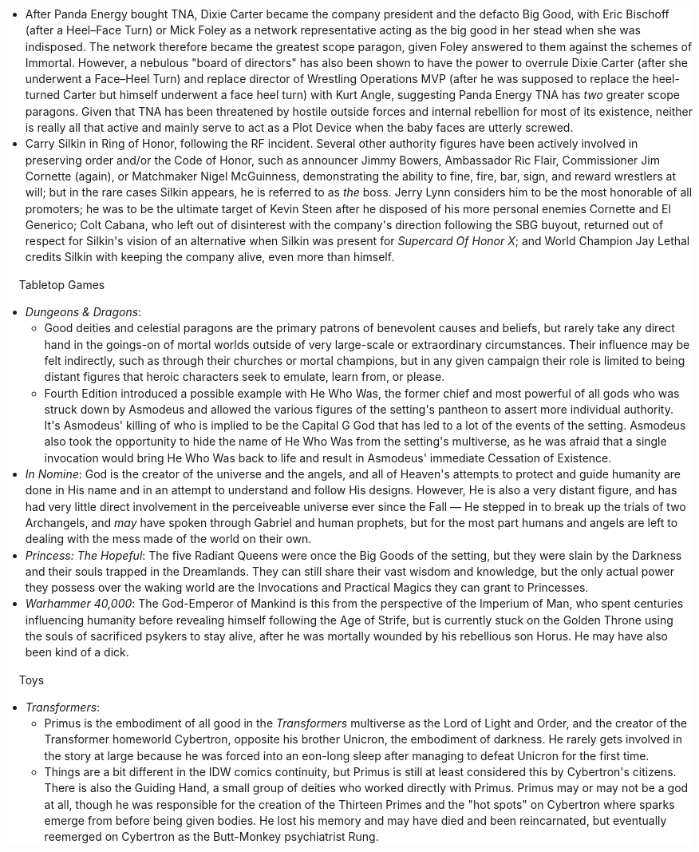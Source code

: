 -   After Panda Energy bought TNA, Dixie Carter became the company president and the defacto Big Good, with Eric Bischoff (after a Heel–Face Turn) or Mick Foley as a network representative acting as the big good in her stead when she was indisposed. The network therefore became the greatest scope paragon, given Foley answered to them against the schemes of Immortal. However, a nebulous "board of directors" has also been shown to have the power to overrule Dixie Carter (after she underwent a Face–Heel Turn) and replace director of Wrestling Operations MVP (after he was supposed to replace the heel-turned Carter but himself underwent a face heel turn) with Kurt Angle, suggesting Panda Energy TNA has _two_ greater scope paragons. Given that TNA has been threatened by hostile outside forces and internal rebellion for most of its existence, neither is really all that active and mainly serve to act as a Plot Device when the baby faces are utterly screwed.
-   Carry Silkin in Ring of Honor, following the RF incident. Several other authority figures have been actively involved in preserving order and/or the Code of Honor, such as announcer Jimmy Bowers, Ambassador Ric Flair, Commissioner Jim Cornette (again), or Matchmaker Nigel McGuinness, demonstrating the ability to fine, fire, bar, sign, and reward wrestlers at will; but in the rare cases Silkin appears, he is referred to as _the_ boss. Jerry Lynn considers him to be the most honorable of all promoters; he was to be the ultimate target of Kevin Steen after he disposed of his more personal enemies Cornette and El Generico; Colt Cabana, who left out of disinterest with the company's direction following the SBG buyout, returned out of respect for Silkin's vision of an alternative when Silkin was present for _Supercard Of Honor X_; and World Champion Jay Lethal credits Silkin with keeping the company alive, even more than himself.

    Tabletop Games 

-   _Dungeons & Dragons_:
    -   Good deities and celestial paragons are the primary patrons of benevolent causes and beliefs, but rarely take any direct hand in the goings-on of mortal worlds outside of very large-scale or extraordinary circumstances. Their influence may be felt indirectly, such as through their churches or mortal champions, but in any given campaign their role is limited to being distant figures that heroic characters seek to emulate, learn from, or please.
    -   Fourth Edition introduced a possible example with He Who Was, the former chief and most powerful of all gods who was struck down by Asmodeus and allowed the various figures of the setting's pantheon to assert more individual authority. It's Asmodeus' killing of who is implied to be the Capital G God that has led to a lot of the events of the setting. Asmodeus also took the opportunity to hide the name of He Who Was from the setting's multiverse, as he was afraid that a single invocation would bring He Who Was back to life and result in Asmodeus' immediate Cessation of Existence.
-   _In Nomine_: God is the creator of the universe and the angels, and all of Heaven's attempts to protect and guide humanity are done in His name and in an attempt to understand and follow His designs. However, He is also a very distant figure, and has had very little direct involvement in the perceiveable universe ever since the Fall — He stepped in to break up the trials of two Archangels, and _may_ have spoken through Gabriel and human prophets, but for the most part humans and angels are left to dealing with the mess made of the world on their own.
-   _Princess: The Hopeful_: The five Radiant Queens were once the Big Goods of the setting, but they were slain by the Darkness and their souls trapped in the Dreamlands. They can still share their vast wisdom and knowledge, but the only actual power they possess over the waking world are the Invocations and Practical Magics they can grant to Princesses.
-   _Warhammer 40,000_: The God-Emperor of Mankind is this from the perspective of the Imperium of Man, who spent centuries influencing humanity before revealing himself following the Age of Strife, but is currently stuck on the Golden Throne using the souls of sacrificed psykers to stay alive, after he was mortally wounded by his rebellious son Horus. He may have also been kind of a dick.

    Toys 

-   _Transformers_:
    -   Primus is the embodiment of all good in the _Transformers_ multiverse as the Lord of Light and Order, and the creator of the Transformer homeworld Cybertron, opposite his brother Unicron, the embodiment of darkness. He rarely gets involved in the story at large because he was forced into an eon-long sleep after managing to defeat Unicron for the first time.
    -   Things are a bit different in the IDW comics continuity, but Primus is still at least considered this by Cybertron's citizens. There is also the Guiding Hand, a small group of deities who worked directly with Primus. Primus may or may not be a god at all, though he was responsible for the creation of the Thirteen Primes and the "hot spots" on Cybertron where sparks emerge from before being given bodies. He lost his memory and may have died and been reincarnated, but eventually reemerged on Cybertron as the Butt-Monkey psychiatrist Rung.